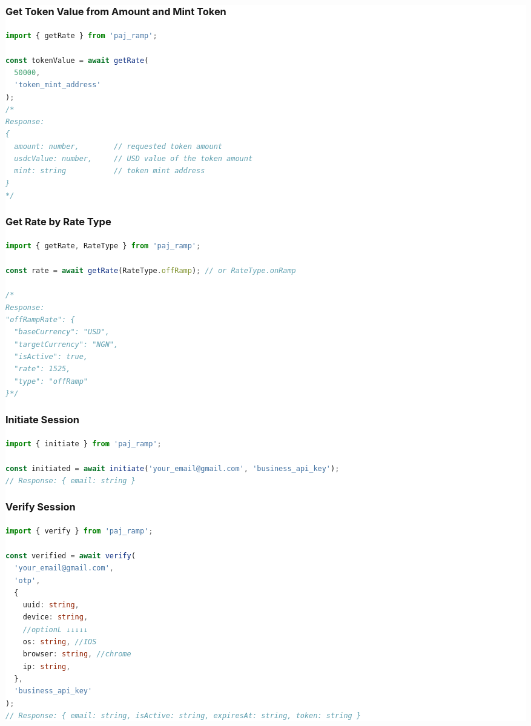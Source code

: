 ### Get Token Value from Amount and Mint Token

```typescript
import { getRate } from 'paj_ramp';

const tokenValue = await getRate(
  50000,
  'token_mint_address'
);
/*
Response:
{
  amount: number,        // requested token amount
  usdcValue: number,     // USD value of the token amount
  mint: string           // token mint address
}
*/
```

### Get Rate by Rate Type

```typescript
import { getRate, RateType } from 'paj_ramp';

const rate = await getRate(RateType.offRamp); // or RateType.onRamp

/*
Response:
"offRampRate": {
  "baseCurrency": "USD",
  "targetCurrency": "NGN",
  "isActive": true,
  "rate": 1525,
  "type": "offRamp"
}*/
```

### Initiate Session

```typescript
import { initiate } from 'paj_ramp';

const initiated = await initiate('your_email@gmail.com', 'business_api_key');
// Response: { email: string }
```

### Verify Session

```typescript
import { verify } from 'paj_ramp';

const verified = await verify(
  'your_email@gmail.com',
  'otp',
  {
    uuid: string,
    device: string,
    //optionL ↓↓↓↓↓
    os: string, //IOS
    browser: string, //chrome
    ip: string,
  },
  'business_api_key'
);
// Response: { email: string, isActive: string, expiresAt: string, token: string }
```